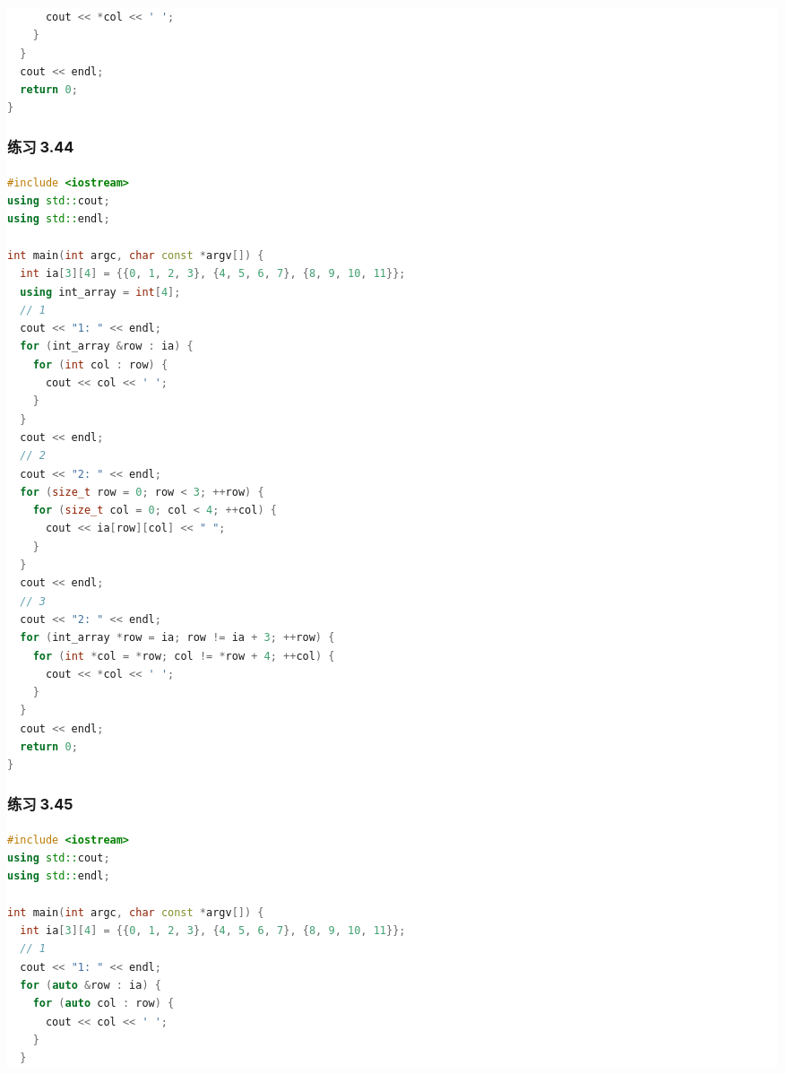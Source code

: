  ```c++
        cout << *col << ' ';
      }
    }
    cout << endl;
    return 0;
  }
  ```



### 练习 3.44

  ```c++
  #include <iostream>
  using std::cout;
  using std::endl;
  
  int main(int argc, char const *argv[]) {
    int ia[3][4] = {{0, 1, 2, 3}, {4, 5, 6, 7}, {8, 9, 10, 11}};
    using int_array = int[4];
    // 1
    cout << "1: " << endl;
    for (int_array &row : ia) {
      for (int col : row) {
        cout << col << ' ';
      }
    }
    cout << endl;
    // 2
    cout << "2: " << endl;
    for (size_t row = 0; row < 3; ++row) {
      for (size_t col = 0; col < 4; ++col) {
        cout << ia[row][col] << " ";
      }
    }
    cout << endl;
    // 3
    cout << "2: " << endl;
    for (int_array *row = ia; row != ia + 3; ++row) {
      for (int *col = *row; col != *row + 4; ++col) {
        cout << *col << ' ';
      }
    }
    cout << endl;
    return 0;
  }
  ```



### 练习 3.45

  ```c++
  #include <iostream>
  using std::cout;
  using std::endl;
  
  int main(int argc, char const *argv[]) {
    int ia[3][4] = {{0, 1, 2, 3}, {4, 5, 6, 7}, {8, 9, 10, 11}};
    // 1
    cout << "1: " << endl;
    for (auto &row : ia) {
      for (auto col : row) {
        cout << col << ' ';
      }
    }
  ```